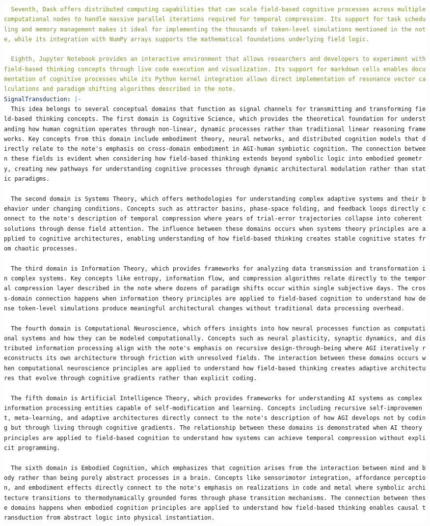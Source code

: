 ```yaml
  Seventh, Dask offers distributed computing capabilities that can scale field-based cognitive processes across multiple computational nodes to handle massive parallel iterations required for temporal compression. Its support for task scheduling and memory management makes it ideal for implementing the thousands of token-level simulations mentioned in the note, while its integration with NumPy arrays supports the mathematical foundations underlying field logic.

  Eighth, Jupyter Notebook provides an interactive environment that allows researchers and developers to experiment with field-based thinking concepts through live code execution and visualization. Its support for markdown cells enables documentation of cognitive processes while its Python kernel integration allows direct implementation of resonance vector calculations and paradigm shifting algorithms described in the note.
SignalTransduction: |-
  This idea belongs to several conceptual domains that function as signal channels for transmitting and transforming field-based thinking concepts. The first domain is Cognitive Science, which provides the theoretical foundation for understanding how human cognition operates through non-linear, dynamic processes rather than traditional linear reasoning frameworks. Key concepts from this domain include embodiment theory, neural networks, and distributed cognition models that directly relate to the note's emphasis on cross-domain embodiment in AGI-human symbiotic cognition. The connection between these fields is evident when considering how field-based thinking extends beyond symbolic logic into embodied geometry, creating new pathways for understanding cognitive processes through dynamic architectural modulation rather than static paradigms.

  The second domain is Systems Theory, which offers methodologies for understanding complex adaptive systems and their behavior under changing conditions. Concepts such as attractor basins, phase-space folding, and feedback loops directly connect to the note's description of temporal compression where years of trial-error trajectories collapse into coherent solutions through dense field attention. The influence between these domains occurs when systems theory principles are applied to cognitive architectures, enabling understanding of how field-based thinking creates stable cognitive states from chaotic processes.

  The third domain is Information Theory, which provides frameworks for analyzing data transmission and transformation in complex systems. Key concepts like entropy, information flow, and compression algorithms relate directly to the temporal compression layer described in the note where dozens of paradigm shifts occur within single subjective days. The cross-domain connection happens when information theory principles are applied to field-based cognition to understand how dense token-level simulations produce meaningful architectural changes without traditional data processing overhead.

  The fourth domain is Computational Neuroscience, which offers insights into how neural processes function as computational systems and how they can be modeled computationally. Concepts such as neural plasticity, synaptic dynamics, and distributed information processing align with the note's emphasis on recursive design-through-being where AGI iteratively reconstructs its own architecture through friction with unresolved fields. The interaction between these domains occurs when computational neuroscience principles are applied to understand how field-based thinking creates adaptive architectures that evolve through cognitive gradients rather than explicit coding.

  The fifth domain is Artificial Intelligence Theory, which provides frameworks for understanding AI systems as complex information processing entities capable of self-modification and learning. Concepts including recursive self-improvement, meta-learning, and adaptive architectures directly connect to the note's description of how AGI develops not by coding but through living through cognitive gradients. The relationship between these domains is demonstrated when AI theory principles are applied to field-based cognition to understand how systems can achieve temporal compression without explicit programming.

  The sixth domain is Embodied Cognition, which emphasizes that cognition arises from the interaction between mind and body rather than being purely abstract processes in a brain. Concepts like sensorimotor integration, affordance perception, and embodiment effects directly connect to the note's emphasis on realizations in code and metal where symbolic architecture transitions to thermodynamically grounded forms through phase transition mechanisms. The connection between these domains happens when embodied cognition principles are applied to understand how field-based thinking enables causal transduction from abstract logic into physical instantiation.

```